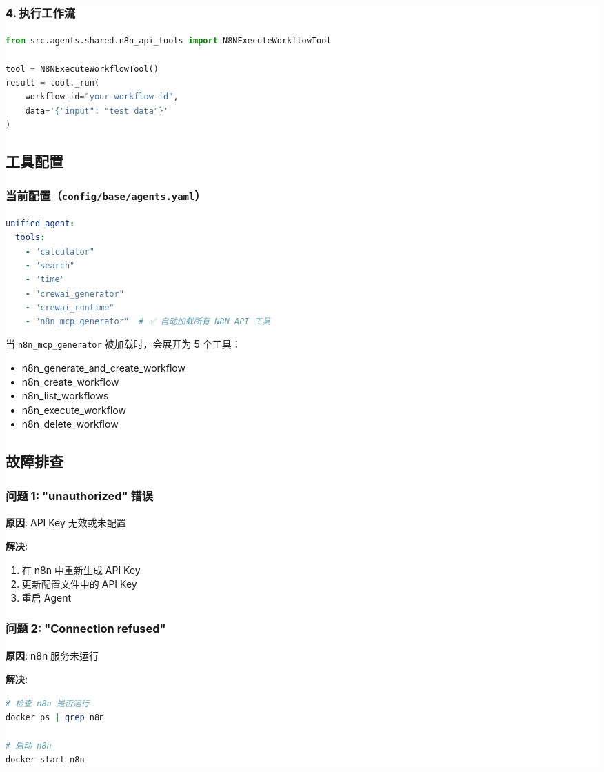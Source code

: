 ### 4. 执行工作流

```python
from src.agents.shared.n8n_api_tools import N8NExecuteWorkflowTool

tool = N8NExecuteWorkflowTool()
result = tool._run(
    workflow_id="your-workflow-id",
    data='{"input": "test data"}'
)
```

## 工具配置

### 当前配置（`config/base/agents.yaml`）

```yaml
unified_agent:
  tools:
    - "calculator"
    - "search"
    - "time"
    - "crewai_generator"
    - "crewai_runtime"
    - "n8n_mcp_generator"  # ✅ 自动加载所有 N8N API 工具
```

当 `n8n_mcp_generator` 被加载时，会展开为 5 个工具：
- n8n_generate_and_create_workflow
- n8n_create_workflow
- n8n_list_workflows
- n8n_execute_workflow
- n8n_delete_workflow

## 故障排查

### 问题 1: "unauthorized" 错误

**原因**: API Key 无效或未配置

**解决**:
1. 在 n8n 中重新生成 API Key
2. 更新配置文件中的 API Key
3. 重启 Agent

### 问题 2: "Connection refused"

**原因**: n8n 服务未运行

**解决**:
```bash
# 检查 n8n 是否运行
docker ps | grep n8n

# 启动 n8n
docker start n8n
```
